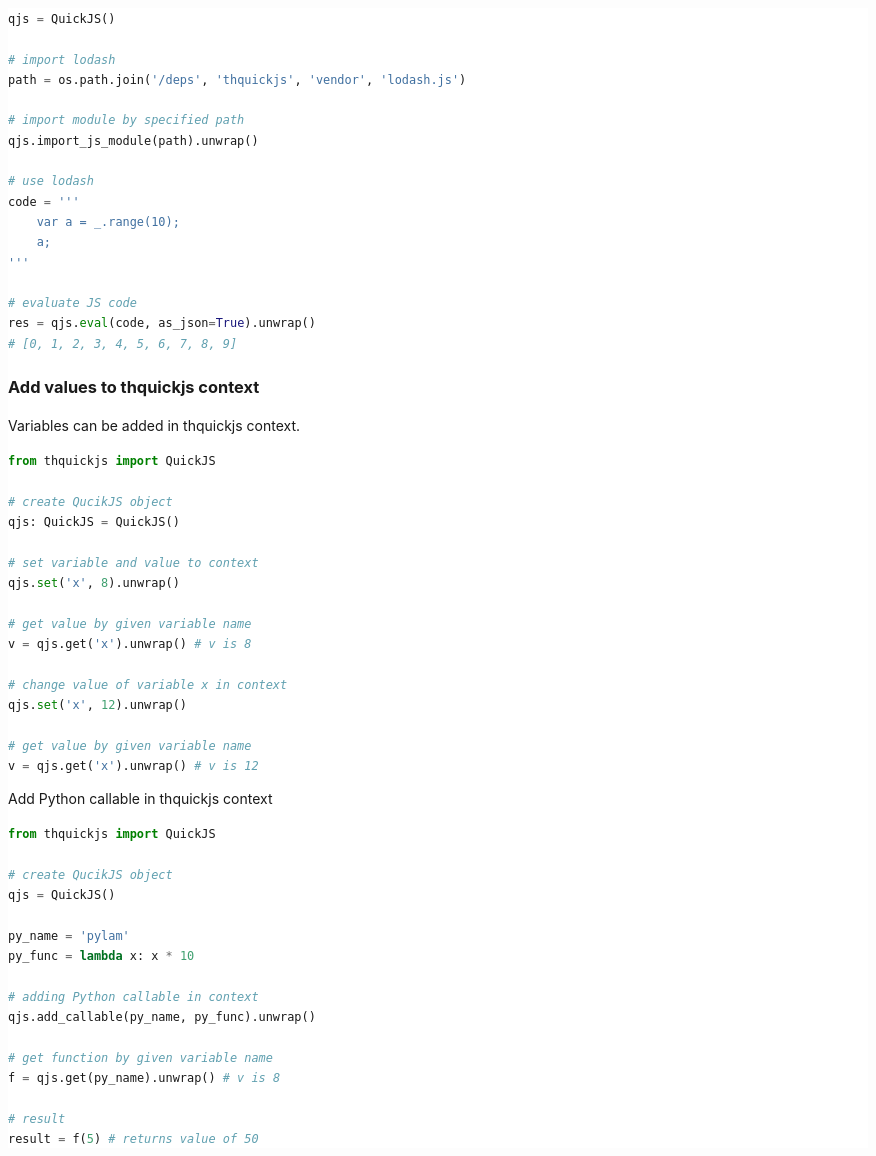```python
qjs = QuickJS()

# import lodash
path = os.path.join('/deps', 'thquickjs', 'vendor', 'lodash.js')

# import module by specified path
qjs.import_js_module(path).unwrap()

# use lodash
code = '''
    var a = _.range(10);
    a;
'''

# evaluate JS code
res = qjs.eval(code, as_json=True).unwrap()
# [0, 1, 2, 3, 4, 5, 6, 7, 8, 9]
```

### Add values to thquickjs context
Variables can be added in thquickjs context.
```python
from thquickjs import QuickJS

# create QucikJS object
qjs: QuickJS = QuickJS()

# set variable and value to context
qjs.set('x', 8).unwrap()

# get value by given variable name
v = qjs.get('x').unwrap() # v is 8

# change value of variable x in context
qjs.set('x', 12).unwrap()

# get value by given variable name
v = qjs.get('x').unwrap() # v is 12

```

Add Python callable in thquickjs context
```python
from thquickjs import QuickJS

# create QucikJS object
qjs = QuickJS()

py_name = 'pylam'
py_func = lambda x: x * 10

# adding Python callable in context
qjs.add_callable(py_name, py_func).unwrap()

# get function by given variable name
f = qjs.get(py_name).unwrap() # v is 8

# result
result = f(5) # returns value of 50
```


[bsd3-image]: https://img.shields.io/badge/License-BSD_3--Clause-blue.svg
[bsd3-url]: https://opensource.org/licenses/BSD-3-Clause
[build-image]: https://img.shields.io/badge/build-success-brightgreen
[coverage-image]: https://img.shields.io/badge/Coverage-100%25-green
[pypi-project-url]: https://pypi.org/project/thquickjs/
[stable-ver-image]: https://img.shields.io/pypi/v/thquickjs?label=stable
[python-ver-image]: https://img.shields.io/pypi/pyversions/thquickjs.svg?logo=python&logoColor=FBE072
[status-image]: https://img.shields.io/pypi/status/thquickjs.svg